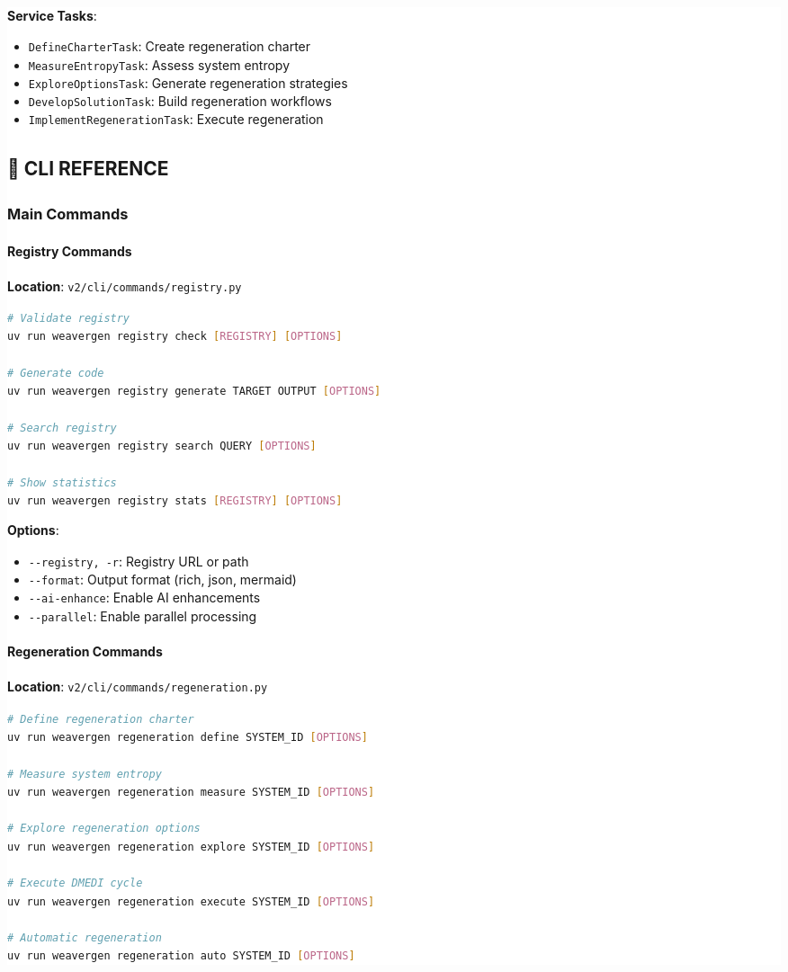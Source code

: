 **Service Tasks**:
- `DefineCharterTask`: Create regeneration charter
- `MeasureEntropyTask`: Assess system entropy
- `ExploreOptionsTask`: Generate regeneration strategies
- `DevelopSolutionTask`: Build regeneration workflows
- `ImplementRegenerationTask`: Execute regeneration

## 🎯 CLI REFERENCE

### Main Commands

#### Registry Commands
**Location**: `v2/cli/commands/registry.py`

```bash
# Validate registry
uv run weavergen registry check [REGISTRY] [OPTIONS]

# Generate code
uv run weavergen registry generate TARGET OUTPUT [OPTIONS]

# Search registry
uv run weavergen registry search QUERY [OPTIONS]

# Show statistics
uv run weavergen registry stats [REGISTRY] [OPTIONS]
```

**Options**:
- `--registry, -r`: Registry URL or path
- `--format`: Output format (rich, json, mermaid)
- `--ai-enhance`: Enable AI enhancements
- `--parallel`: Enable parallel processing

#### Regeneration Commands
**Location**: `v2/cli/commands/regeneration.py`

```bash
# Define regeneration charter
uv run weavergen regeneration define SYSTEM_ID [OPTIONS]

# Measure system entropy
uv run weavergen regeneration measure SYSTEM_ID [OPTIONS]

# Explore regeneration options
uv run weavergen regeneration explore SYSTEM_ID [OPTIONS]

# Execute DMEDI cycle
uv run weavergen regeneration execute SYSTEM_ID [OPTIONS]

# Automatic regeneration
uv run weavergen regeneration auto SYSTEM_ID [OPTIONS]
```
